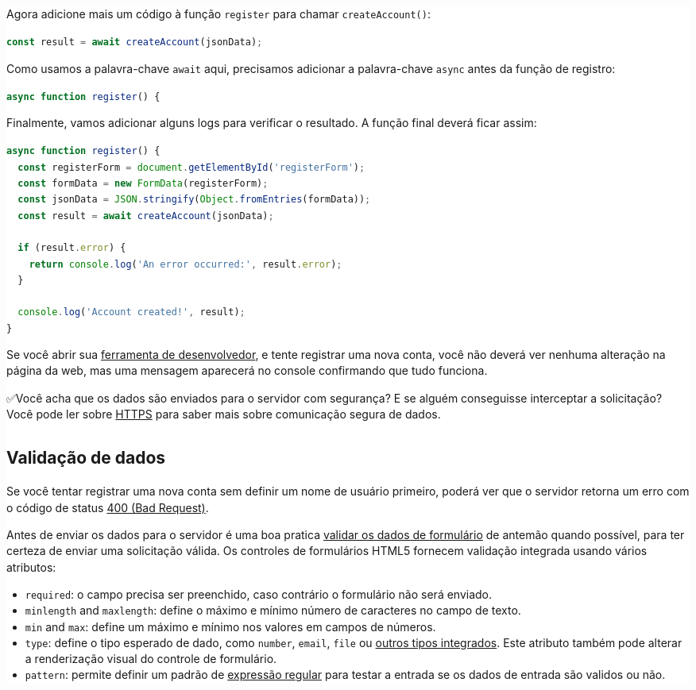 Agora adicione mais um código à função `register` para chamar `createAccount()`:

```js
const result = await createAccount(jsonData);
```

Como usamos a palavra-chave `await` aqui, precisamos adicionar a palavra-chave `async` antes da função de registro:

```js
async function register() {
```

Finalmente, vamos adicionar alguns logs para verificar o resultado. A função final deverá ficar assim:

```js
async function register() {
  const registerForm = document.getElementById('registerForm');
  const formData = new FormData(registerForm);
  const jsonData = JSON.stringify(Object.fromEntries(formData));
  const result = await createAccount(jsonData);

  if (result.error) {
    return console.log('An error occurred:', result.error);
  }

  console.log('Account created!', result);
}
```

Se você abrir sua [ferramenta de desenvolvedor](https://developer.mozilla.org/docs/Learn/Common_questions/What_are_browser_developer_tools), e tente registrar uma nova conta, você não deverá ver nenhuma alteração na página da web, mas uma mensagem aparecerá no console confirmando que tudo funciona.

✅Você acha que os dados são enviados para o servidor com segurança? E se alguém conseguisse interceptar a solicitação? Você pode ler sobre [HTTPS](https://en.wikipedia.org/wiki/HTTPS) para saber mais sobre comunicação segura de dados.

## Validação de dados

Se você tentar registrar uma nova conta sem definir um nome de usuário primeiro, poderá ver que o servidor retorna um erro com o código de status [400 (Bad Request)](https://developer.mozilla.org/docs/Web/HTTP/Status/400#:~:text=The%20HyperText%20Transfer%20Protocol%20(HTTP,%2C%20or%20deceptive%20request%20routing).).

Antes de enviar os dados para o servidor é uma boa pratica [validar os dados de formulário](https://developer.mozilla.org/docs/Learn/Forms/Form_validation) de antemão quando possível, para ter certeza de enviar uma solicitação válida. Os controles de formulários HTML5 fornecem validação integrada usando vários atributos:

- `required`: o campo precisa ser preenchido, caso contrário o formulário não será enviado.
- `minlength` and `maxlength`: define o máximo e mínimo número de caracteres no campo de texto.
- `min` and `max`: define um máximo e mínimo nos valores em campos de números.
- `type`: define o tipo esperado de dado, como `number`, `email`, `file` ou [outros tipos integrados](https://developer.mozilla.org/docs/Web/HTML/Element/input). Este atributo também pode alterar a renderização visual do controle de formulário.
- `pattern`: permite definir um padrão de [expressão regular](https://developer.mozilla.org/docs/Web/JavaScript/Guide/Regular_Expressions) para testar a entrada se os dados de entrada são validos ou não.
